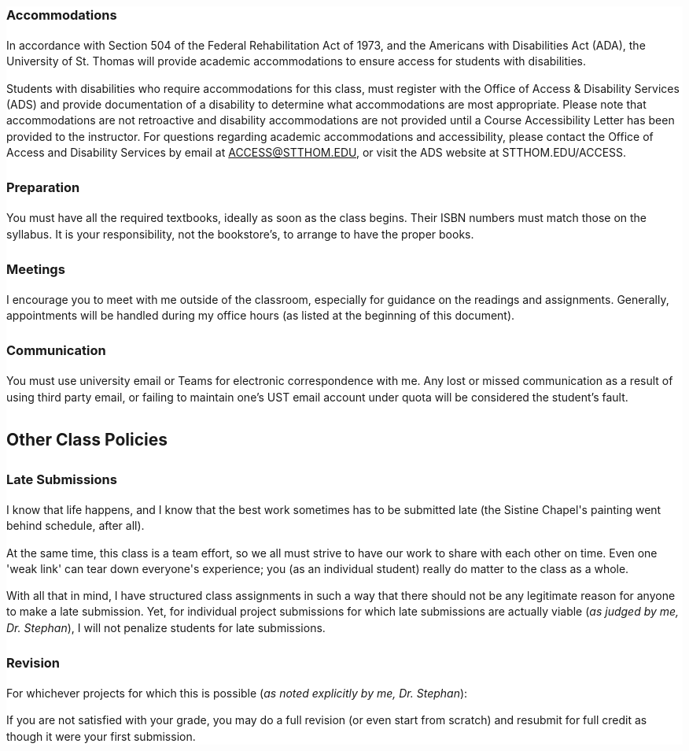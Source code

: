 ### Accommodations

In accordance with Section 504 of the Federal Rehabilitation Act of 1973, and the Americans with Disabilities Act (ADA), the University of St. Thomas will provide academic accommodations to ensure access for students with disabilities.
     
Students with disabilities who require accommodations for this class, must register with the Office of Access & Disability Services (ADS) and provide documentation of a disability to determine what accommodations are most appropriate. Please note that accommodations are not retroactive and disability accommodations are not provided until a Course Accessibility Letter has been provided to the instructor. For questions regarding academic accommodations and accessibility, please contact the Office of Access and Disability Services by email at ACCESS@STTHOM.EDU, or visit the ADS website at STTHOM.EDU/ACCESS.

### Preparation

You must have all the required textbooks, ideally as soon as the class begins. Their ISBN numbers must match those on the syllabus. It is your responsibility, not the bookstore’s, to arrange to have the proper books.

### Meetings

I encourage you to meet with me outside of the classroom, especially for guidance on the readings and assignments. Generally, appointments will be handled during my office hours (as listed at the beginning of this document).

### Communication

You must use university email or Teams for electronic correspondence with me. Any lost or missed communication as a result of using third party email, or failing to maintain one’s UST email account under quota will be considered the student’s fault.

## Other Class Policies

### Late Submissions

I know that life happens, and I know that the best work sometimes has to be submitted late (the Sistine Chapel's painting went behind schedule, after all).

At the same time, this class is a team effort, so we all must strive to have our work to share with each other on time. Even one 'weak link' can tear down everyone's experience; you (as an individual student) really do matter to the class as a whole.

With all that in mind, I have structured class assignments in such a way that there should not be any legitimate reason for anyone to make a late submission. Yet, for individual project submissions for which late submissions are actually viable (*as judged by me, Dr. Stephan*), I will not penalize students for late submissions.

### Revision

For whichever projects for which this is possible (*as noted explicitly by me, Dr. Stephan*):

If you are not satisfied with your grade, you may do a full revision (or even start from scratch) and resubmit for full credit as though it were your first submission.
